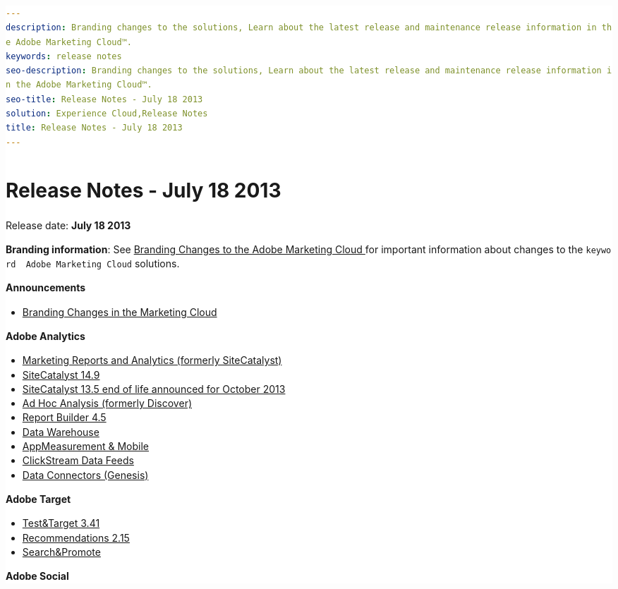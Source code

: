 ```yaml
---
description: Branding changes to the solutions, Learn about the latest release and maintenance release information in the Adobe Marketing Cloud™.
keywords: release notes
seo-description: Branding changes to the solutions, Learn about the latest release and maintenance release information in the Adobe Marketing Cloud™.
seo-title: Release Notes - July 18 2013
solution: Experience Cloud,Release Notes
title: Release Notes - July 18 2013
---
```


# Release Notes - July 18 2013

Release date: **July 18 2013**

**Branding information**: See [ Branding Changes to the Adobe Marketing Cloud ](07182013.md#concept_DB6530FA664644D3855A6A2BE913AD63/section_DFB1B4C9183641C5A59B6A816436A49B) for important information about changes to the `keyword  Adobe Marketing Cloud` solutions.

**Announcements**

* [ Branding Changes in the Marketing Cloud ](07182013.md#concept_DB6530FA664644D3855A6A2BE913AD63/section_DFB1B4C9183641C5A59B6A816436A49B)
<p class="head"> <b> <span class="keyword"> Adobe Analytics </span> </b> </p>

* [ Marketing Reports and Analytics (formerly SiteCatalyst) ](07182013.md#concept_DB6530FA664644D3855A6A2BE913AD63/section_D7C278C30E3B4E81B05D036520708295)
* [ SiteCatalyst 14.9 ](07182013.md#concept_DB6530FA664644D3855A6A2BE913AD63/section_B08C37A3BEE746BF97B0CF2AAD58F14A)
* [ SiteCatalyst 13.5 end of life announced for October 2013 ](07182013.md#concept_DB6530FA664644D3855A6A2BE913AD63/section_DB1D3282006D4A5FAFBE57414A3C39BA)
* [ Ad Hoc Analysis (formerly Discover) ](07182013.md#concept_DB6530FA664644D3855A6A2BE913AD63/section_5FC748F3AFB643C0B9BB54E4B73F887E)
* [ Report Builder 4.5 ](07182013.md#concept_DB6530FA664644D3855A6A2BE913AD63/section_E330A125D98F4170BF63733E35EDA469)
* [ Data Warehouse ](07182013.md#concept_DB6530FA664644D3855A6A2BE913AD63/section_92E62B66CB844352942DBFCD3D16CA7A)
* [ AppMeasurement &amp; Mobile ](07182013.md#concept_DB6530FA664644D3855A6A2BE913AD63/section_D10E043093D1481C9944B2C7F9A62E7D)
* [ ClickStream Data Feeds ](07182013.md#concept_DB6530FA664644D3855A6A2BE913AD63/section_C73194A4FA27446089C3368F02D4FCB1)
* [ Data Connectors (Genesis) ](07182013.md#concept_DB6530FA664644D3855A6A2BE913AD63/section_69EB5CB7036F43C59E7DEC583BF77A2A)
<p class="head"> <b> <span class="keyword"> Adobe Target </span> </b> </p>

* [ Test&amp;Target 3.41 ](07182013.md#concept_DB6530FA664644D3855A6A2BE913AD63/section_05EBAF704B0E490C8EC6522F039845AC)
* [ Recommendations 2.15 ](07182013.md#concept_DB6530FA664644D3855A6A2BE913AD63/section_520AA9A624CA4972B9B0215D8F3683F2)
* [ Search&amp;Promote ](07182013.md#concept_DB6530FA664644D3855A6A2BE913AD63/section_3F18C98BF09D4E10AD759C403F543162)
<p class="head"> <b> <span class="keyword"> Adobe Social </span> </b> </p>
